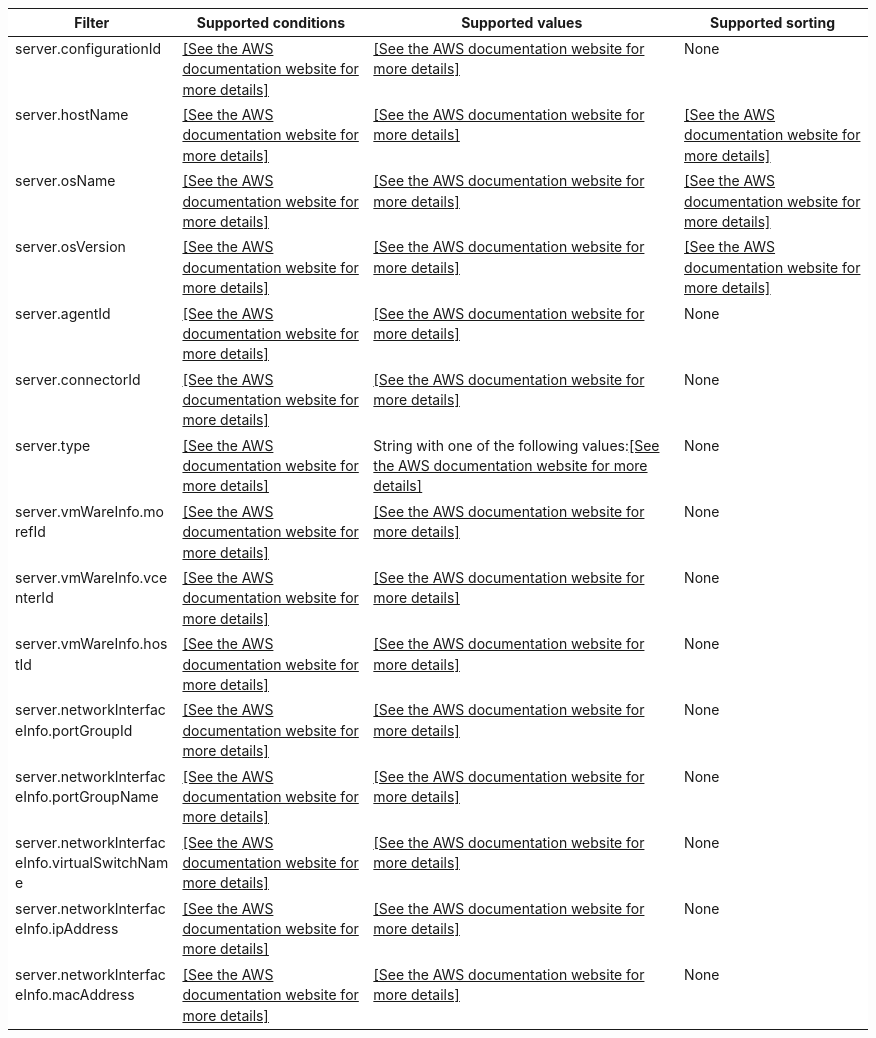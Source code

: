 
|  Filter  |  Supported conditions  |  Supported values  |  Supported sorting  | 
| --- | --- | --- | --- | 
| server\.configurationId |  [\[See the AWS documentation website for more details\]](http://docs.aws.amazon.com/application-discovery/latest/userguide/discovery-api-queries.html)  |  [\[See the AWS documentation website for more details\]](http://docs.aws.amazon.com/application-discovery/latest/userguide/discovery-api-queries.html)  | None | 
| server\.hostName |  [\[See the AWS documentation website for more details\]](http://docs.aws.amazon.com/application-discovery/latest/userguide/discovery-api-queries.html)  |  [\[See the AWS documentation website for more details\]](http://docs.aws.amazon.com/application-discovery/latest/userguide/discovery-api-queries.html)  |  [\[See the AWS documentation website for more details\]](http://docs.aws.amazon.com/application-discovery/latest/userguide/discovery-api-queries.html)  | 
| server\.osName |  [\[See the AWS documentation website for more details\]](http://docs.aws.amazon.com/application-discovery/latest/userguide/discovery-api-queries.html)  |  [\[See the AWS documentation website for more details\]](http://docs.aws.amazon.com/application-discovery/latest/userguide/discovery-api-queries.html)  |   [\[See the AWS documentation website for more details\]](http://docs.aws.amazon.com/application-discovery/latest/userguide/discovery-api-queries.html)    | 
| server\.osVersion |  [\[See the AWS documentation website for more details\]](http://docs.aws.amazon.com/application-discovery/latest/userguide/discovery-api-queries.html)  |  [\[See the AWS documentation website for more details\]](http://docs.aws.amazon.com/application-discovery/latest/userguide/discovery-api-queries.html)  |  [\[See the AWS documentation website for more details\]](http://docs.aws.amazon.com/application-discovery/latest/userguide/discovery-api-queries.html)    | 
| server\.agentId |  [\[See the AWS documentation website for more details\]](http://docs.aws.amazon.com/application-discovery/latest/userguide/discovery-api-queries.html)  |  [\[See the AWS documentation website for more details\]](http://docs.aws.amazon.com/application-discovery/latest/userguide/discovery-api-queries.html)  | None | 
| server\.connectorId |  [\[See the AWS documentation website for more details\]](http://docs.aws.amazon.com/application-discovery/latest/userguide/discovery-api-queries.html)  |  [\[See the AWS documentation website for more details\]](http://docs.aws.amazon.com/application-discovery/latest/userguide/discovery-api-queries.html)  | None | 
| server\.type |  [\[See the AWS documentation website for more details\]](http://docs.aws.amazon.com/application-discovery/latest/userguide/discovery-api-queries.html)  | String with one of the following values:[\[See the AWS documentation website for more details\]](http://docs.aws.amazon.com/application-discovery/latest/userguide/discovery-api-queries.html) | None | 
| server\.vmWareInfo\.morefId |  [\[See the AWS documentation website for more details\]](http://docs.aws.amazon.com/application-discovery/latest/userguide/discovery-api-queries.html)  |  [\[See the AWS documentation website for more details\]](http://docs.aws.amazon.com/application-discovery/latest/userguide/discovery-api-queries.html)  | None | 
| server\.vmWareInfo\.vcenterId |  [\[See the AWS documentation website for more details\]](http://docs.aws.amazon.com/application-discovery/latest/userguide/discovery-api-queries.html)  |  [\[See the AWS documentation website for more details\]](http://docs.aws.amazon.com/application-discovery/latest/userguide/discovery-api-queries.html)  | None | 
| server\.vmWareInfo\.hostId |  [\[See the AWS documentation website for more details\]](http://docs.aws.amazon.com/application-discovery/latest/userguide/discovery-api-queries.html)  |  [\[See the AWS documentation website for more details\]](http://docs.aws.amazon.com/application-discovery/latest/userguide/discovery-api-queries.html)  | None | 
| server\.networkInterfaceInfo\.portGroupId |  [\[See the AWS documentation website for more details\]](http://docs.aws.amazon.com/application-discovery/latest/userguide/discovery-api-queries.html)  |  [\[See the AWS documentation website for more details\]](http://docs.aws.amazon.com/application-discovery/latest/userguide/discovery-api-queries.html)  | None | 
| server\.networkInterfaceInfo\.portGroupName |  [\[See the AWS documentation website for more details\]](http://docs.aws.amazon.com/application-discovery/latest/userguide/discovery-api-queries.html)  |  [\[See the AWS documentation website for more details\]](http://docs.aws.amazon.com/application-discovery/latest/userguide/discovery-api-queries.html)  | None | 
| server\.networkInterfaceInfo\.virtualSwitchName |  [\[See the AWS documentation website for more details\]](http://docs.aws.amazon.com/application-discovery/latest/userguide/discovery-api-queries.html)  |  [\[See the AWS documentation website for more details\]](http://docs.aws.amazon.com/application-discovery/latest/userguide/discovery-api-queries.html)  | None | 
| server\.networkInterfaceInfo\.ipAddress |  [\[See the AWS documentation website for more details\]](http://docs.aws.amazon.com/application-discovery/latest/userguide/discovery-api-queries.html)  |  [\[See the AWS documentation website for more details\]](http://docs.aws.amazon.com/application-discovery/latest/userguide/discovery-api-queries.html)  | None | 
| server\.networkInterfaceInfo\.macAddress |  [\[See the AWS documentation website for more details\]](http://docs.aws.amazon.com/application-discovery/latest/userguide/discovery-api-queries.html)  |  [\[See the AWS documentation website for more details\]](http://docs.aws.amazon.com/application-discovery/latest/userguide/discovery-api-queries.html)  | None | 